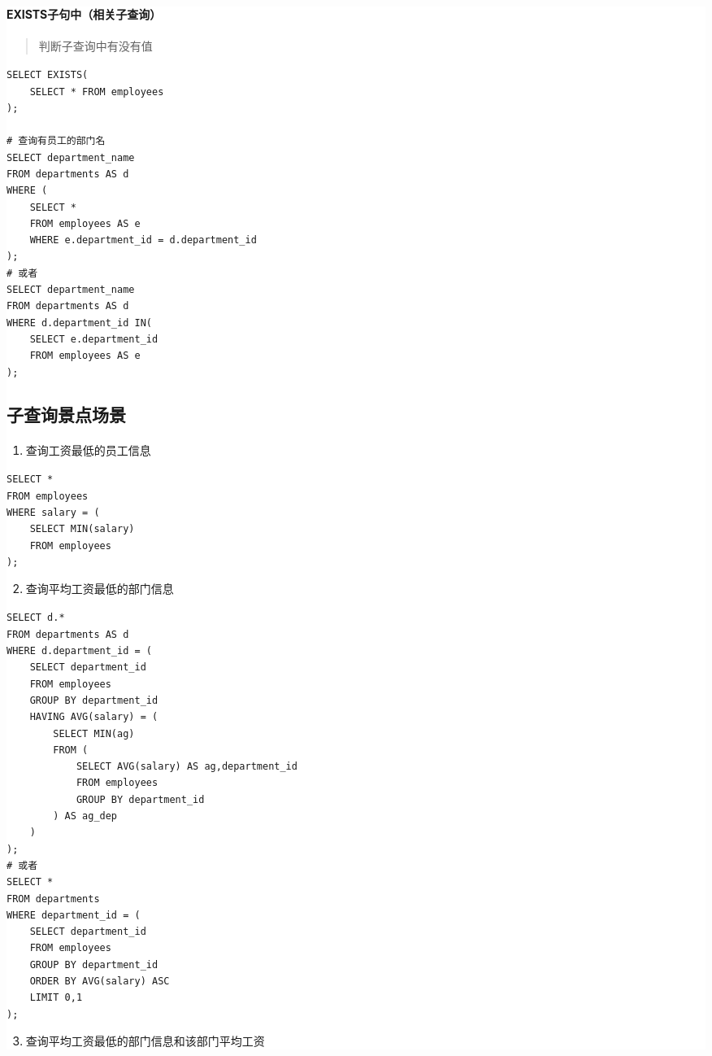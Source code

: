 #### EXISTS子句中（相关子查询）
> 判断子查询中有没有值
```
SELECT EXISTS(
    SELECT * FROM employees
);

# 查询有员工的部门名
SELECT department_name
FROM departments AS d
WHERE (
    SELECT *
    FROM employees AS e
    WHERE e.department_id = d.department_id
);
# 或者
SELECT department_name
FROM departments AS d
WHERE d.department_id IN(
    SELECT e.department_id
    FROM employees AS e
);
```

## 子查询景点场景
1. 查询工资最低的员工信息
```
SELECT *
FROM employees
WHERE salary = (
    SELECT MIN(salary)
    FROM employees
);
```
2. 查询平均工资最低的部门信息
```
SELECT d.*
FROM departments AS d
WHERE d.department_id = (
    SELECT department_id
    FROM employees
    GROUP BY department_id
    HAVING AVG(salary) = (
        SELECT MIN(ag)
        FROM (
            SELECT AVG(salary) AS ag,department_id
            FROM employees
            GROUP BY department_id
        ) AS ag_dep
    ) 
);
# 或者
SELECT *
FROM departments
WHERE department_id = (
    SELECT department_id
    FROM employees
    GROUP BY department_id
    ORDER BY AVG(salary) ASC
    LIMIT 0,1
);
```
3. 查询平均工资最低的部门信息和该部门平均工资
```
```